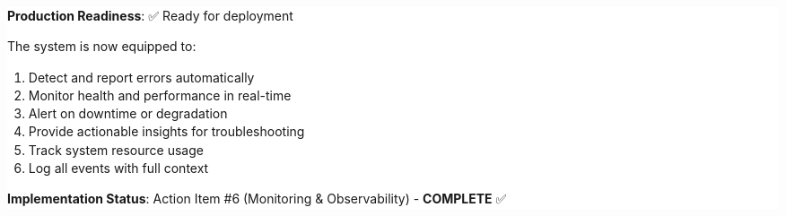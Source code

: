 **Production Readiness**: ✅ Ready for deployment

The system is now equipped to:
1. Detect and report errors automatically
2. Monitor health and performance in real-time
3. Alert on downtime or degradation
4. Provide actionable insights for troubleshooting
5. Track system resource usage
6. Log all events with full context

**Implementation Status**: Action Item #6 (Monitoring & Observability) - **COMPLETE** ✅
